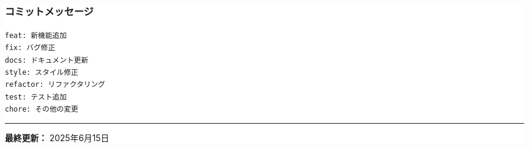 ### コミットメッセージ
```
feat: 新機能追加
fix: バグ修正
docs: ドキュメント更新
style: スタイル修正
refactor: リファクタリング
test: テスト追加
chore: その他の変更
```

---

**最終更新：** 2025年6月15日